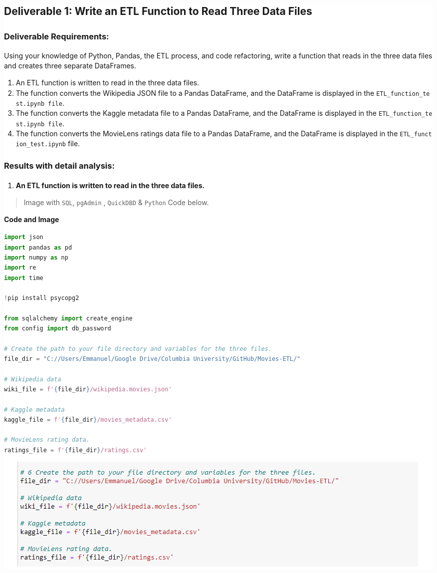 
## Deliverable 1:  Write an ETL Function to Read Three Data Files
### Deliverable Requirements:
Using your knowledge of Python, Pandas, the ETL process, and code refactoring, write a function that reads in the three data files and creates three separate DataFrames.

1. An ETL function is written to read in the three data files. 
2. The function converts the Wikipedia JSON file to a Pandas DataFrame, and the DataFrame is displayed in the `ETL_function_test.ipynb file`.
3. ​The function converts the Kaggle metadata file to a Pandas DataFrame, and the DataFrame is displayed in the `ETL_function_test.ipynb file`.
4. The function converts the MovieLens ratings data file to a Pandas DataFrame, and the DataFrame is displayed in the `ETL_function_test.ipynb` file.

 
### Results with detail analysis:

1. **An ETL function is written to read in the three data files.**

> Image with `SQL`, `pgAdmin` , `QuickDBD` & `Python` Code below.

**Code and Image**


````python
import json
import pandas as pd
import numpy as np
import re
import time

!pip install psycopg2

from sqlalchemy import create_engine
from config import db_password

# Create the path to your file directory and variables for the three files. 
file_dir = "C://Users/Emmanuel/Google Drive/Columbia University/GitHub/Movies-ETL/"

# Wikipedia data
wiki_file = f'{file_dir}/wikipedia.movies.json'

# Kaggle metadata
kaggle_file = f'{file_dir}/movies_metadata.csv'

# MovieLens rating data.
ratings_file = f'{file_dir}/ratings.csv'
````

![name-of-you-image](https://github.com/emmanuelmartinezs/Movies-ETL/blob/main/Resources/images/1.1.PNG?raw=true)
